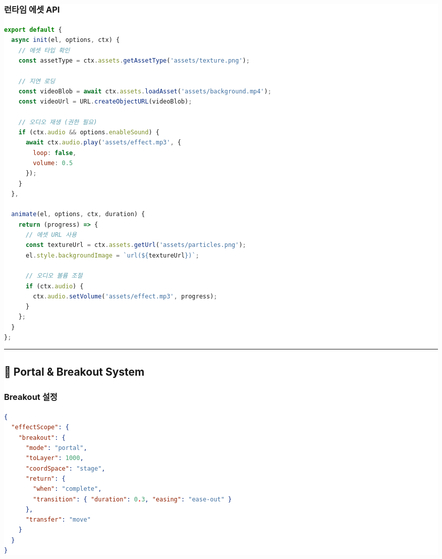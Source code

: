 ### 런타임 에셋 API

```javascript
export default {
  async init(el, options, ctx) {
    // 에셋 타입 확인
    const assetType = ctx.assets.getAssetType('assets/texture.png');
    
    // 지연 로딩
    const videoBlob = await ctx.assets.loadAsset('assets/background.mp4');
    const videoUrl = URL.createObjectURL(videoBlob);
    
    // 오디오 재생 (권한 필요)
    if (ctx.audio && options.enableSound) {
      await ctx.audio.play('assets/effect.mp3', {
        loop: false,
        volume: 0.5
      });
    }
  },
  
  animate(el, options, ctx, duration) {
    return (progress) => {
      // 에셋 URL 사용
      const textureUrl = ctx.assets.getUrl('assets/particles.png');
      el.style.backgroundImage = `url(${textureUrl})`;
      
      // 오디오 볼륨 조절
      if (ctx.audio) {
        ctx.audio.setVolume('assets/effect.mp3', progress);
      }
    };
  }
};
```

---

## 🌟 Portal & Breakout System

### Breakout 설정

```json
{
  "effectScope": {
    "breakout": {
      "mode": "portal",
      "toLayer": 1000,
      "coordSpace": "stage",
      "return": {
        "when": "complete", 
        "transition": { "duration": 0.3, "easing": "ease-out" }
      },
      "transfer": "move"
    }
  }
}
```
